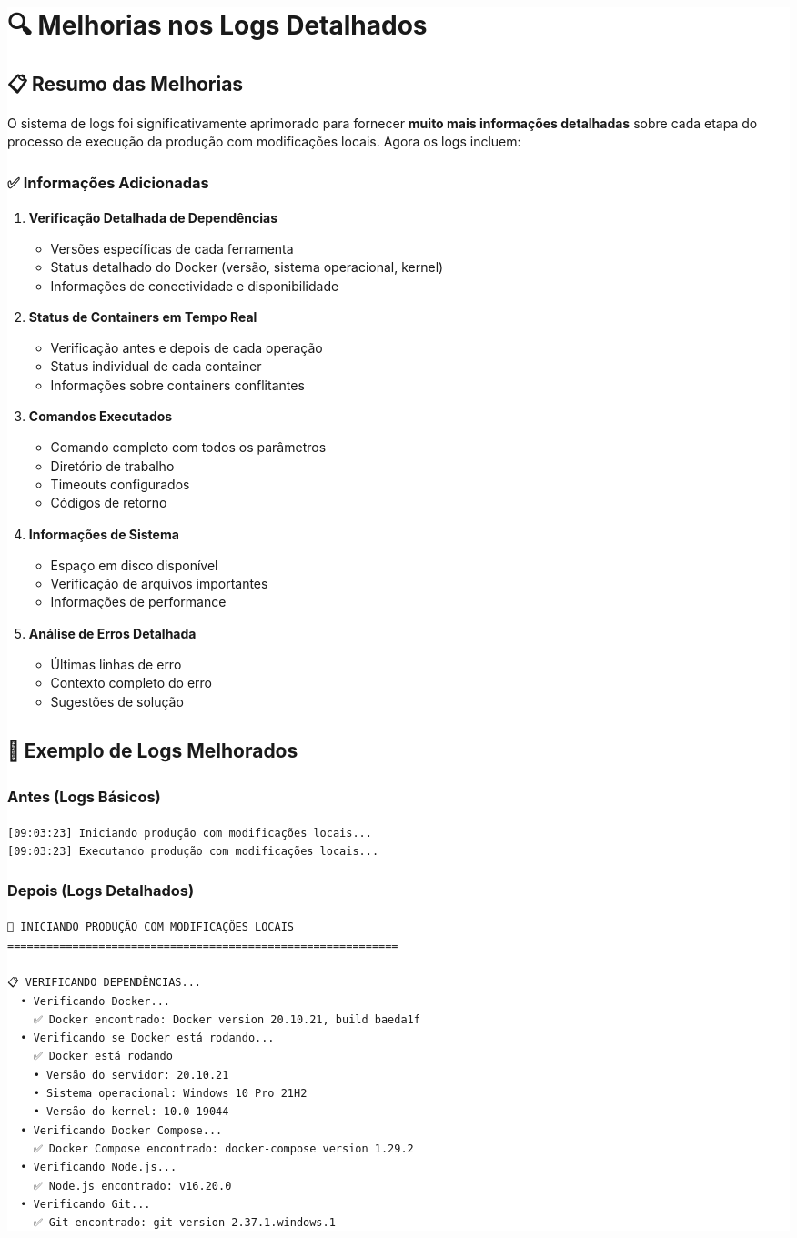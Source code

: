 # 🔍 Melhorias nos Logs Detalhados

## 📋 Resumo das Melhorias

O sistema de logs foi significativamente aprimorado para fornecer **muito mais informações detalhadas** sobre cada etapa do processo de execução da produção com modificações locais. Agora os logs incluem:

### ✅ Informações Adicionadas

1. **Verificação Detalhada de Dependências**
   - Versões específicas de cada ferramenta
   - Status detalhado do Docker (versão, sistema operacional, kernel)
   - Informações de conectividade e disponibilidade

2. **Status de Containers em Tempo Real**
   - Verificação antes e depois de cada operação
   - Status individual de cada container
   - Informações sobre containers conflitantes

3. **Comandos Executados**
   - Comando completo com todos os parâmetros
   - Diretório de trabalho
   - Timeouts configurados
   - Códigos de retorno

4. **Informações de Sistema**
   - Espaço em disco disponível
   - Verificação de arquivos importantes
   - Informações de performance

5. **Análise de Erros Detalhada**
   - Últimas linhas de erro
   - Contexto completo do erro
   - Sugestões de solução

## 🚀 Exemplo de Logs Melhorados

### Antes (Logs Básicos)
```
[09:03:23] Iniciando produção com modificações locais...
[09:03:23] Executando produção com modificações locais...
```

### Depois (Logs Detalhados)
```
🚀 INICIANDO PRODUÇÃO COM MODIFICAÇÕES LOCAIS
============================================================

📋 VERIFICANDO DEPENDÊNCIAS...
  • Verificando Docker...
    ✅ Docker encontrado: Docker version 20.10.21, build baeda1f
  • Verificando se Docker está rodando...
    ✅ Docker está rodando
    • Versão do servidor: 20.10.21
    • Sistema operacional: Windows 10 Pro 21H2
    • Versão do kernel: 10.0 19044
  • Verificando Docker Compose...
    ✅ Docker Compose encontrado: docker-compose version 1.29.2
  • Verificando Node.js...
    ✅ Node.js encontrado: v16.20.0
  • Verificando Git...
    ✅ Git encontrado: git version 2.37.1.windows.1
```